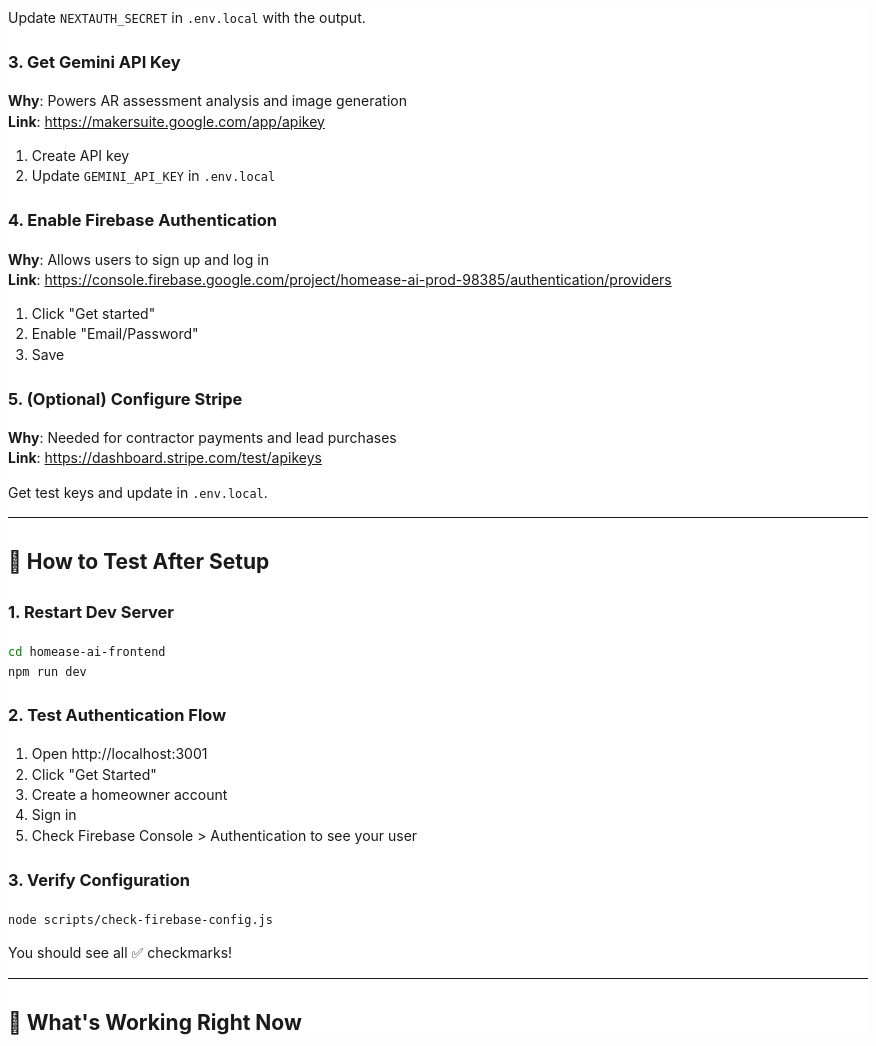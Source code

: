 Update `NEXTAUTH_SECRET` in `.env.local` with the output.

### 3. Get Gemini API Key
**Why**: Powers AR assessment analysis and image generation  
**Link**: https://makersuite.google.com/app/apikey

1. Create API key
2. Update `GEMINI_API_KEY` in `.env.local`

### 4. Enable Firebase Authentication
**Why**: Allows users to sign up and log in  
**Link**: https://console.firebase.google.com/project/homease-ai-prod-98385/authentication/providers

1. Click "Get started"
2. Enable "Email/Password"
3. Save

### 5. (Optional) Configure Stripe
**Why**: Needed for contractor payments and lead purchases  
**Link**: https://dashboard.stripe.com/test/apikeys

Get test keys and update in `.env.local`.

---

## 🚀 How to Test After Setup

### 1. Restart Dev Server
```bash
cd homease-ai-frontend
npm run dev
```

### 2. Test Authentication Flow
1. Open http://localhost:3001
2. Click "Get Started"
3. Create a homeowner account
4. Sign in
5. Check Firebase Console > Authentication to see your user

### 3. Verify Configuration
```bash
node scripts/check-firebase-config.js
```

You should see all ✅ checkmarks!

---

## 🎯 What's Working Right Now

